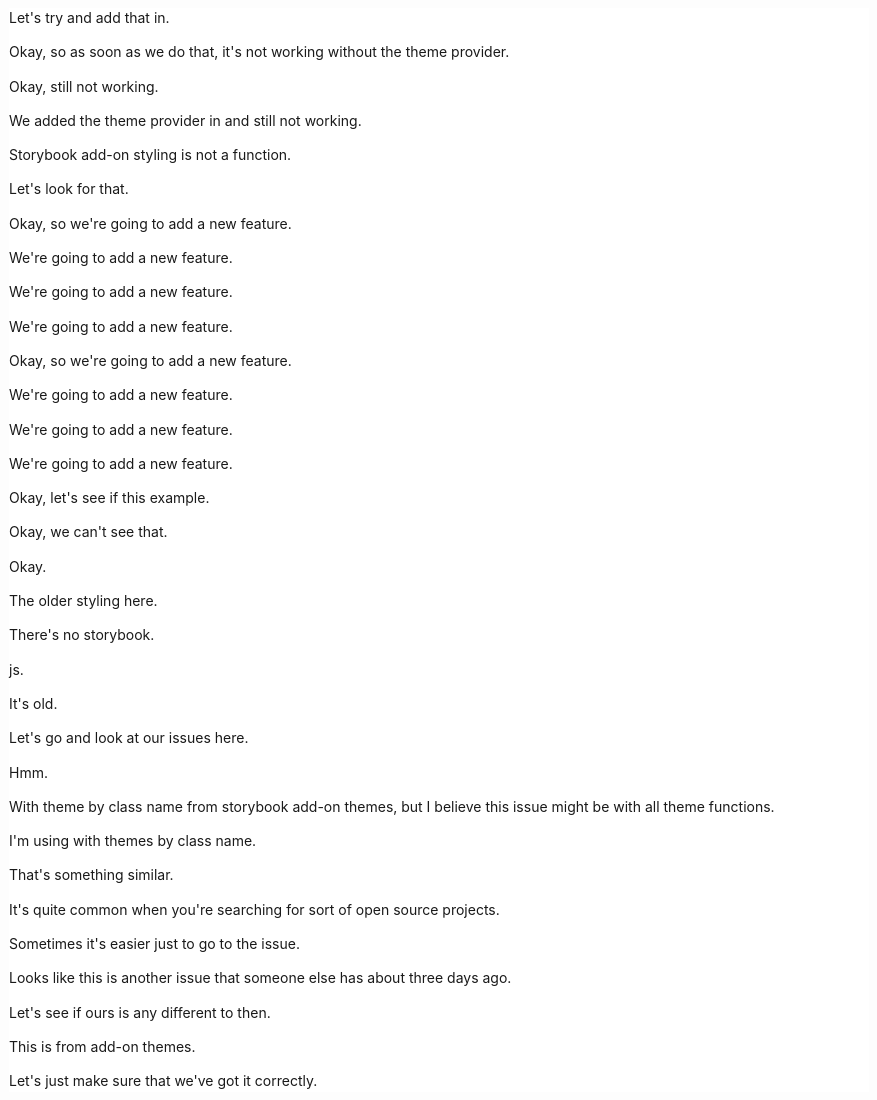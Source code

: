 Let's try and add that in.

Okay, so as soon as we do that, it's not working without the theme provider.

Okay, still not working.

We added the theme provider in and still not working.

Storybook add-on styling is not a function.

Let's look for that.

Okay, so we're going to add a new feature.

We're going to add a new feature.

We're going to add a new feature.

We're going to add a new feature.

Okay, so we're going to add a new feature.

We're going to add a new feature.

We're going to add a new feature.

We're going to add a new feature.

Okay, let's see if this example.

Okay, we can't see that.

Okay.

The older styling here.

There's no storybook.

js.

It's old.

Let's go and look at our issues here.

Hmm.

With theme by class name from storybook add-on themes, but I believe this issue might be with all theme functions.

I'm using with themes by class name.

That's something similar.

It's quite common when you're searching for sort of open source projects.

Sometimes it's easier just to go to the issue.

Looks like this is another issue that someone else has about three days ago.

Let's see if ours is any different to then.

This is from add-on themes.

Let's just make sure that we've got it correctly.
